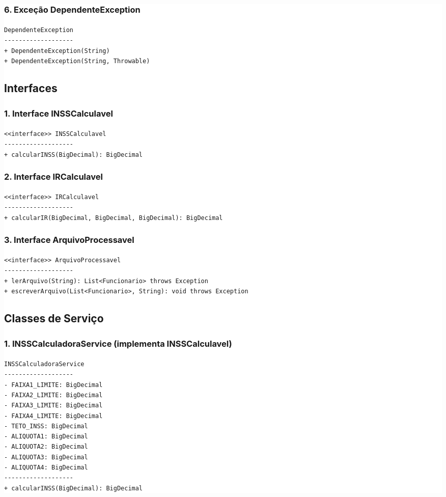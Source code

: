### 6. Exceção DependenteException
```
DependenteException
-------------------
+ DependenteException(String)
+ DependenteException(String, Throwable)
```

## Interfaces

### 1. Interface INSSCalculavel
```
<<interface>> INSSCalculavel
-------------------
+ calcularINSS(BigDecimal): BigDecimal
```

### 2. Interface IRCalculavel
```
<<interface>> IRCalculavel
-------------------
+ calcularIR(BigDecimal, BigDecimal, BigDecimal): BigDecimal
```

### 3. Interface ArquivoProcessavel
```
<<interface>> ArquivoProcessavel
-------------------
+ lerArquivo(String): List<Funcionario> throws Exception
+ escreverArquivo(List<Funcionario>, String): void throws Exception
```

## Classes de Serviço

### 1. INSSCalculadoraService (implementa INSSCalculavel)
```
INSSCalculadoraService
-------------------
- FAIXA1_LIMITE: BigDecimal
- FAIXA2_LIMITE: BigDecimal
- FAIXA3_LIMITE: BigDecimal
- FAIXA4_LIMITE: BigDecimal
- TETO_INSS: BigDecimal
- ALIQUOTA1: BigDecimal
- ALIQUOTA2: BigDecimal
- ALIQUOTA3: BigDecimal
- ALIQUOTA4: BigDecimal
-------------------
+ calcularINSS(BigDecimal): BigDecimal
```
